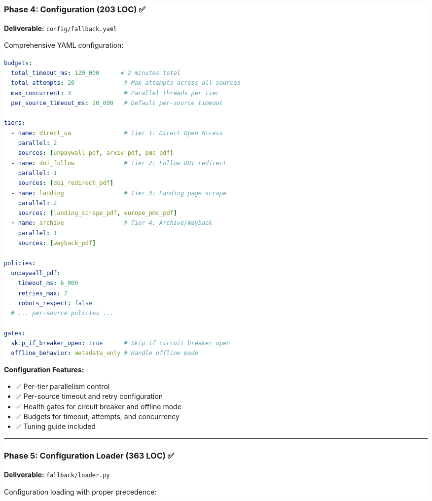 
### Phase 4: Configuration (203 LOC) ✅

**Deliverable:** `config/fallback.yaml`

Comprehensive YAML configuration:

```yaml
budgets:
  total_timeout_ms: 120_000      # 2 minutes total
  total_attempts: 20              # Max attempts across all sources
  max_concurrent: 3               # Parallel threads per tier
  per_source_timeout_ms: 10_000   # Default per-source timeout

tiers:
  - name: direct_oa               # Tier 1: Direct Open Access
    parallel: 2
    sources: [unpaywall_pdf, arxiv_pdf, pmc_pdf]
  - name: doi_follow              # Tier 2: Follow DOI redirect
    parallel: 1
    sources: [doi_redirect_pdf]
  - name: landing                 # Tier 3: Landing page scrape
    parallel: 2
    sources: [landing_scrape_pdf, europe_pmc_pdf]
  - name: archive                 # Tier 4: Archive/Wayback
    parallel: 1
    sources: [wayback_pdf]

policies:
  unpaywall_pdf:
    timeout_ms: 6_000
    retries_max: 2
    robots_respect: false
  # ... per-source policies ...

gates:
  skip_if_breaker_open: true      # Skip if circuit breaker open
  offline_behavior: metadata_only # Handle offline mode
```

**Configuration Features:**
- ✅ Per-tier parallelism control
- ✅ Per-source timeout and retry configuration
- ✅ Health gates for circuit breaker and offline mode
- ✅ Budgets for timeout, attempts, and concurrency
- ✅ Tuning guide included

---

### Phase 5: Configuration Loader (363 LOC) ✅

**Deliverable:** `fallback/loader.py`

Configuration loading with proper precedence:
